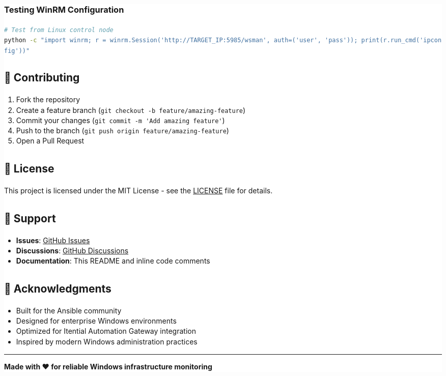 ### Testing WinRM Configuration

```bash
# Test from Linux control node
python -c "import winrm; r = winrm.Session('http://TARGET_IP:5985/wsman', auth=('user', 'pass')); print(r.run_cmd('ipconfig'))"
```

## 📝 Contributing

1. Fork the repository
2. Create a feature branch (`git checkout -b feature/amazing-feature`)
3. Commit your changes (`git commit -m 'Add amazing feature'`)
4. Push to the branch (`git push origin feature/amazing-feature`)
5. Open a Pull Request

## 📄 License

This project is licensed under the MIT License - see the [LICENSE](LICENSE) file for details.

## 🤝 Support

- **Issues**: [GitHub Issues](https://github.com/keepithuman/windows-vm-health-check/issues)
- **Discussions**: [GitHub Discussions](https://github.com/keepithuman/windows-vm-health-check/discussions)
- **Documentation**: This README and inline code comments

## 🎉 Acknowledgments

- Built for the Ansible community
- Designed for enterprise Windows environments
- Optimized for Itential Automation Gateway integration
- Inspired by modern Windows administration practices

---

**Made with ❤️ for reliable Windows infrastructure monitoring**